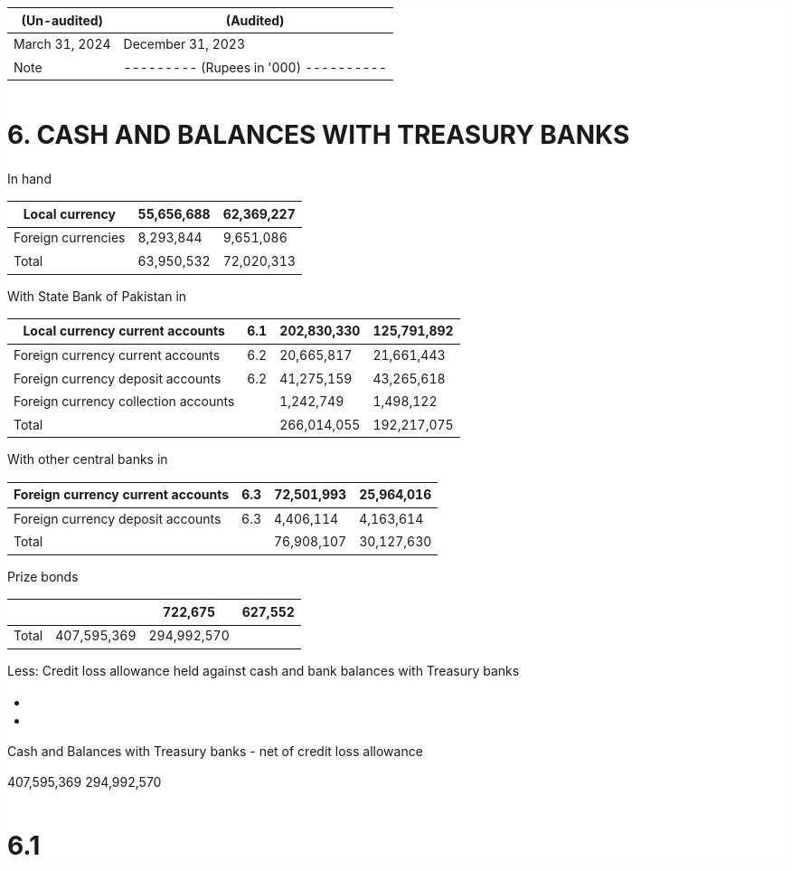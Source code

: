 |(Un-audited)|(Audited)|
|---|---|
|March 31, 2024|December 31, 2023|
|Note|--------- (Rupees in '000) ----------|

# 6. CASH AND BALANCES WITH TREASURY BANKS

In hand

|Local currency|55,656,688|62,369,227|
|---|---|---|
|Foreign currencies|8,293,844|9,651,086|
|Total|63,950,532|72,020,313|

With State Bank of Pakistan in

|Local currency current accounts|6.1|202,830,330|125,791,892|
|---|---|---|---|
|Foreign currency current accounts|6.2|20,665,817|21,661,443|
|Foreign currency deposit accounts|6.2|41,275,159|43,265,618|
|Foreign currency collection accounts| |1,242,749|1,498,122|
|Total| |266,014,055|192,217,075|

With other central banks in

|Foreign currency current accounts|6.3|72,501,993|25,964,016|
|---|---|---|---|
|Foreign currency deposit accounts|6.3|4,406,114|4,163,614|
|Total| |76,908,107|30,127,630|

Prize bonds

| | |722,675|627,552|
|---|---|---|---|
|Total|407,595,369|294,992,570| |

Less: Credit loss allowance held against cash and bank balances with Treasury banks

-
-

Cash and Balances with Treasury banks - net of credit loss allowance

407,595,369
294,992,570

# 6.1
